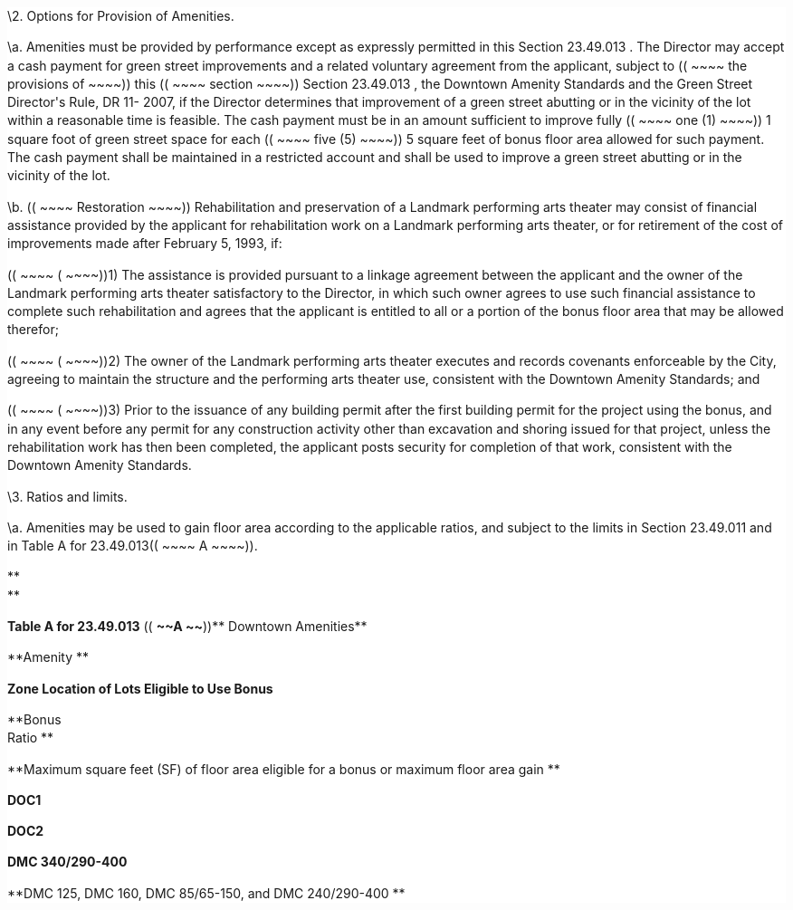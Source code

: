 \2. Options for Provision of Amenities.  
  
\a. Amenities must be provided by performance except as expressly permitted in this Section 23.49.013 . The Director may accept a cash payment for green street improvements and a related voluntary agreement from the applicant, subject to (( ~~~~ the provisions of ~~~~)) this (( ~~~~ section ~~~~)) Section 23.49.013 , the Downtown Amenity Standards and the Green Street Director's Rule, DR 11- 2007, if the Director determines that improvement of a green street abutting or in the vicinity of the lot within a reasonable time is feasible. The cash payment must be in an amount sufficient to improve fully (( ~~~~ one (1) ~~~~)) 1 square foot of green street space for each (( ~~~~ five (5) ~~~~)) 5 square feet of bonus floor area allowed for such payment. The cash payment shall be maintained in a restricted account and shall be used to improve a green street abutting or in the vicinity of the lot.  
  
\b. (( ~~~~ Restoration ~~~~)) Rehabilitation and preservation of a Landmark performing arts theater may consist of financial assistance provided by the applicant for rehabilitation work on a Landmark performing arts theater, or for retirement of the cost of improvements made after February 5, 1993, if:  
  
(( ~~~~ ( ~~~~))1) The assistance is provided pursuant to a linkage agreement between the applicant and the owner of the Landmark performing arts theater satisfactory to the Director, in which such owner agrees to use such financial assistance to complete such rehabilitation and agrees that the applicant is entitled to all or a portion of the bonus floor area that may be allowed therefor;  
  
(( ~~~~ ( ~~~~))2) The owner of the Landmark performing arts theater executes and records covenants enforceable by the City, agreeing to maintain the structure and the performing arts theater use, consistent with the Downtown Amenity Standards; and  
  
(( ~~~~ ( ~~~~))3) Prior to the issuance of any building permit after the first building permit for the project using the bonus, and in any event before any permit for any construction activity other than excavation and shoring issued for that project, unless the rehabilitation work has then been completed, the applicant posts security for completion of that work, consistent with the Downtown Amenity Standards.  
  
\3. Ratios and limits.  
  
\a. Amenities may be used to gain floor area according to the applicable ratios, and subject to the limits in Section 23.49.011 and in Table A for 23.49.013(( ~~~~ A ~~~~)).  
  
**  
**  
  
**Table A for 23.49.013** (( **~~A ~~**))** Downtown Amenities**  
  
**Amenity **  
  
**Zone Location of Lots Eligible to Use Bonus**  
  
**Bonus   
 Ratio **  
  
**Maximum square feet (SF) of floor area eligible for a bonus or maximum floor area gain **  
  
**DOC1**  
  
**DOC2**  
  
**DMC 340/290-400**  
  
**DMC 125, DMC 160, DMC 85/65-150, and DMC 240/290-400 **  
  